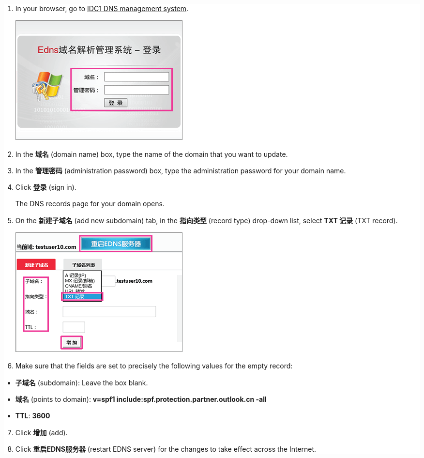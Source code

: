 1. In your browser, go to [IDC1 DNS management system](http://edns.72dns.com/SuperDns/Login.aspx).
    
    ![Sign in to DNS management system](../media/8562d0bc-dde7-4fdb-b4dc-78f57fa159b8.png)
  
2. In the **域名** (domain name) box, type the name of the domain that you want to update. 
    
3. In the **管理密码** (administration password) box, type the administration password for your domain name. 
    
4. Click **登录** (sign in). 
    
    The DNS records page for your domain opens.
    
5. On the **新建子域名** (add new subdomain) tab, in the **指向类型** (record type) drop-down list, select **TXT 记录** (TXT record). 
    
    ![Add TXT record](../media/342ff242-c2c7-4d60-8421-5387e0b8d7a8.png)
  
6. Make sure that the fields are set to precisely the following values for the empty record:
    
  - **子域名** (subdomain): Leave the box blank. 
    
  - **域名** (points to domain): **v=spf1 include:spf.protection.partner.outlook.cn -all**
    
  - **TTL**: **3600**
    
7. Click **增加** (add). 
    
8. Click **重启EDNS服务器** (restart EDNS server) for the changes to take effect across the Internet. 
    

